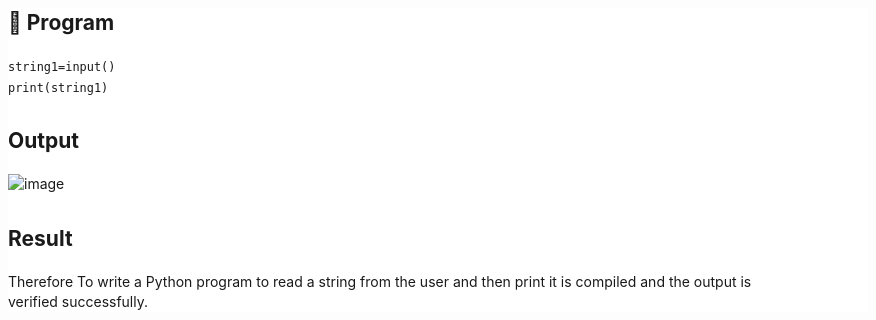 ## 🧾 Program

```
string1=input()
print(string1)
```

## Output
<img width="1057" height="231" alt="image" src="https://github.com/user-attachments/assets/b98270b1-30bd-44ca-b165-f5c2cd930580" />


## Result
Therefore To write a Python program to read a string from the user and then print it is compiled and the output is verified successfully.

